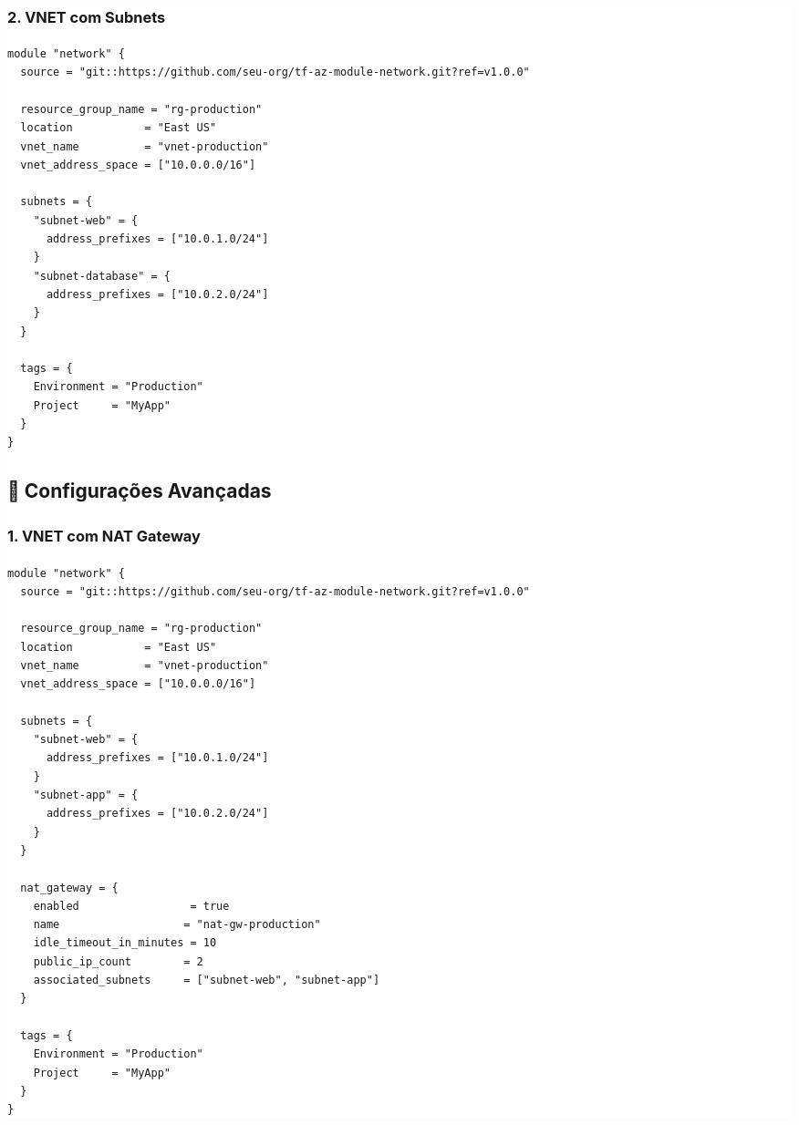 ### 2. VNET com Subnets

```hcl
module "network" {
  source = "git::https://github.com/seu-org/tf-az-module-network.git?ref=v1.0.0"

  resource_group_name = "rg-production"
  location           = "East US"
  vnet_name          = "vnet-production"
  vnet_address_space = ["10.0.0.0/16"]

  subnets = {
    "subnet-web" = {
      address_prefixes = ["10.0.1.0/24"]
    }
    "subnet-database" = {
      address_prefixes = ["10.0.2.0/24"]
    }
  }

  tags = {
    Environment = "Production"
    Project     = "MyApp"
  }
}
```

## 🔧 Configurações Avançadas

### 1. VNET com NAT Gateway

```hcl
module "network" {
  source = "git::https://github.com/seu-org/tf-az-module-network.git?ref=v1.0.0"

  resource_group_name = "rg-production"
  location           = "East US"
  vnet_name          = "vnet-production"
  vnet_address_space = ["10.0.0.0/16"]

  subnets = {
    "subnet-web" = {
      address_prefixes = ["10.0.1.0/24"]
    }
    "subnet-app" = {
      address_prefixes = ["10.0.2.0/24"]
    }
  }

  nat_gateway = {
    enabled                 = true
    name                   = "nat-gw-production"
    idle_timeout_in_minutes = 10
    public_ip_count        = 2
    associated_subnets     = ["subnet-web", "subnet-app"]
  }

  tags = {
    Environment = "Production"
    Project     = "MyApp"
  }
}
```
